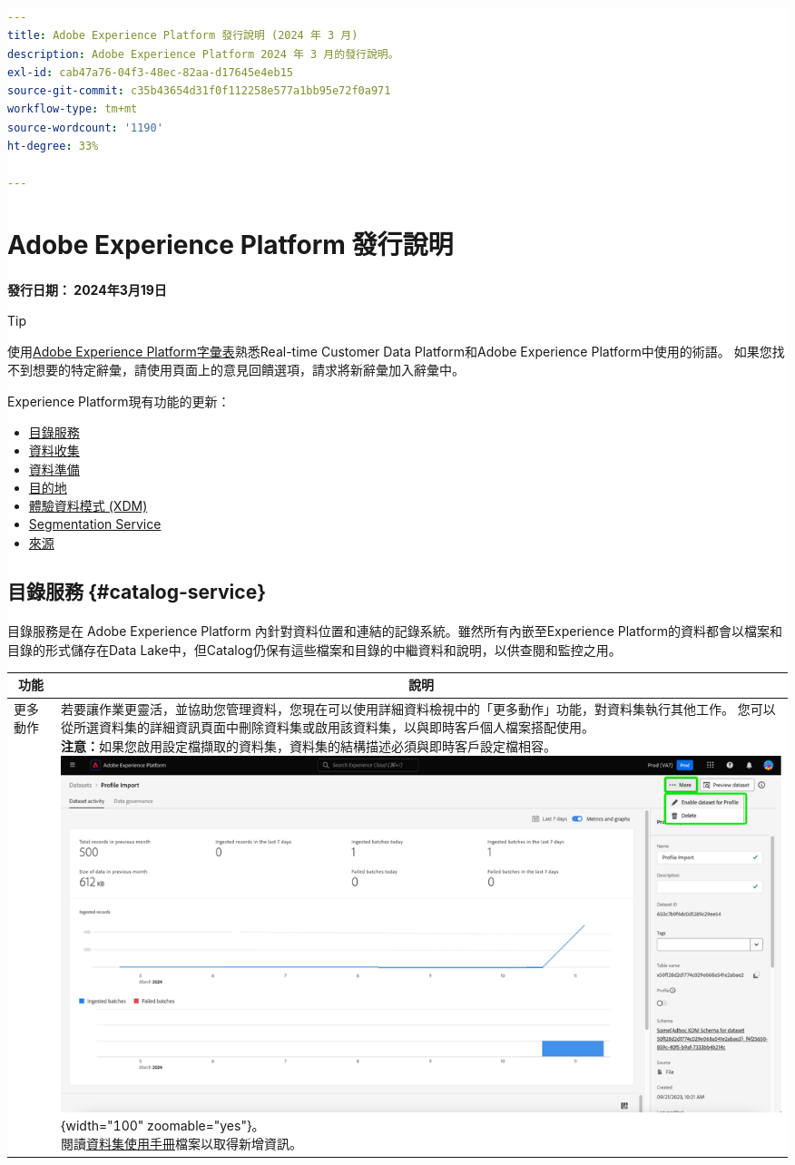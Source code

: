 ```yaml
---
title: Adobe Experience Platform 發行說明 (2024 年 3 月)
description: Adobe Experience Platform 2024 年 3 月的發行說明。
exl-id: cab47a76-04f3-48ec-82aa-d17645e4eb15
source-git-commit: c35b43654d31f0f112258e577a1bb95e72f0a971
workflow-type: tm+mt
source-wordcount: '1190'
ht-degree: 33%

---
```


# Adobe Experience Platform 發行說明

**發行日期： 2024年3月19日**

>[!TIP]
>
>使用[Adobe Experience Platform字彙表](/help/landing/glossary.md)熟悉Real-time Customer Data Platform和Adobe Experience Platform中使用的術語。 如果您找不到想要的特定辭彙，請使用頁面上的意見回饋選項，請求將新辭彙加入辭彙中。

Experience Platform現有功能的更新：

- [目錄服務](#catalog-service)
- [資料收集](#data-collection)
- [資料準備](#data-prep)
- [目的地](#destinations)
- [體驗資料模式 (XDM)](#xdm)
- [Segmentation Service](#segmentation)
- [來源](#sources)

## 目錄服務 {#catalog-service}

目錄服務是在 Adobe Experience Platform 內針對資料位置和連結的記錄系統。雖然所有內嵌至Experience Platform的資料都會以檔案和目錄的形式儲存在Data Lake中，但Catalog仍保有這些檔案和目錄的中繼資料和說明，以供查閱和監控之用。

| 功能 | 說明 |
| --- | --- |
| 更多動作 | 若要讓作業更靈活，並協助您管理資料，您現在可以使用詳細資料檢視中的「更多動作」功能，對資料集執行其他工作。 您可以從所選資料集的詳細資訊頁面中刪除資料集或啟用該資料集，以與即時客戶個人檔案搭配使用。<br>**注意：**&#x200B;如果您啟用設定檔擷取的資料集，資料集的結構描述必須與即時客戶設定檔相容。<br>![具有[!UICONTROL 的資料集工作區……反白顯示更多]下拉式功能表。](../2024/assets/march/more-actions.png "反白顯示「更多」下拉式功能表的資料集工作區。"){width="100" zoomable="yes"}。<br>閱讀[資料集使用手冊](../../catalog/datasets/user-guide.md)檔案以取得新增資訊。 |
